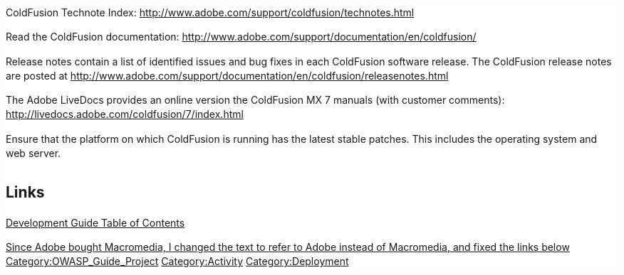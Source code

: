 ColdFusion Technote Index:
<http://www.adobe.com/support/coldfusion/technotes.html>

Read the ColdFusion documentation:
<u><http://www.adobe.com/support/documentation/en/coldfusion/></u>

Release notes contain a list of identified issues and bug fixes in each
ColdFusion software release. The ColdFusion release notes are posted at
<http://www.adobe.com/support/documentation/en/coldfusion/releasenotes.html>

The Adobe LiveDocs provides an online version the ColdFusion MX 7
manuals (with customer comments):
<http://livedocs.adobe.com/coldfusion/7/index.html>

Ensure that the platform on which ColdFusion is running has the latest
stable patches. This includes the operating system and web server.

## Links

[Development Guide Table of
Contents](Guide_Table_of_Contents "wikilink")

[Since Adobe bought Macromedia, I changed the text to refer to Adobe
instead of Macromedia, and fixed the links
below](Category:FIXME "wikilink")
[Category:OWASP_Guide_Project](Category:OWASP_Guide_Project "wikilink")
[Category:Activity](Category:Activity "wikilink")
[Category:Deployment](Category:Deployment "wikilink")